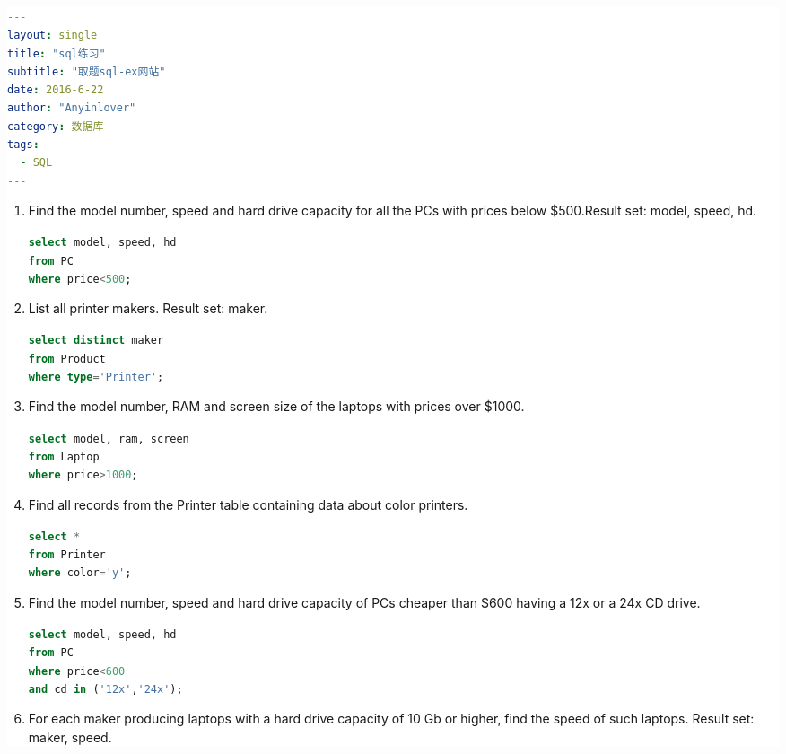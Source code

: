 ```yaml
---
layout: single
title: "sql练习"
subtitle: "取题sql-ex网站"
date: 2016-6-22
author: "Anyinlover"
category: 数据库
tags:
  - SQL
---
```


1. Find the model number, speed and hard drive capacity for all the PCs with prices below \$500.Result set: model, speed, hd.

   ```sql
   select model, speed, hd
   from PC
   where price<500;
   ```

2. List all printer makers. Result set: maker.

   ```sql
   select distinct maker
   from Product
   where type='Printer';
   ```

3. Find the model number, RAM and screen size of the laptops with prices over \$1000.

   ```sql
   select model, ram, screen
   from Laptop
   where price>1000;
   ```

4. Find all records from the Printer table containing data about color printers.

   ```sql
   select *
   from Printer
   where color='y';
   ```

5. Find the model number, speed and hard drive capacity of PCs cheaper than \$600 having a 12x or a 24x CD drive.

   ```sql
   select model, speed, hd
   from PC
   where price<600
   and cd in ('12x','24x');
   ```

6. For each maker producing laptops with a hard drive capacity of 10 Gb or higher, find the speed of such laptops. Result set: maker, speed.
